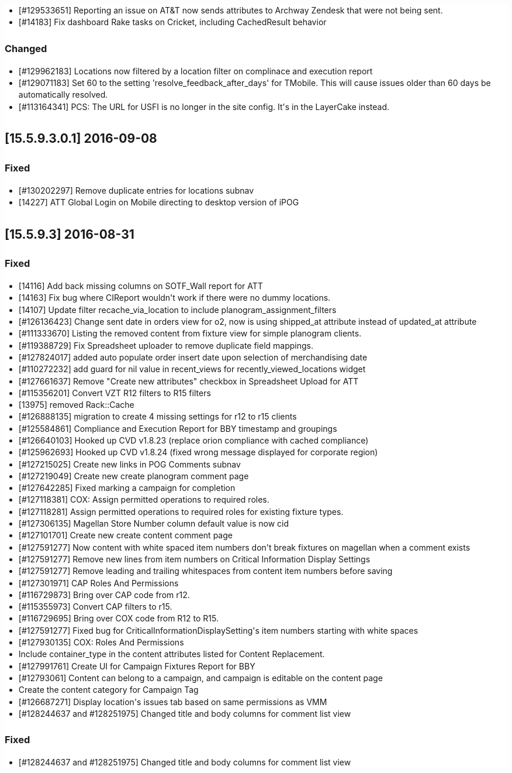 - [#129533651] Reporting an issue on AT&T now sends attributes to Archway Zendesk that were not being sent.
- [#14183] Fix dashboard Rake tasks on Cricket, including CachedResult behavior
### Changed
- [#129962183] Locations now filtered by a location filter on complinace and execution report
- [#129071183] Set 60 to the setting 'resolve_feedback_after_days' for TMobile. This will cause issues older than 60 days be automatically resolved.
- [#113164341] PCS: The URL for USFI is no longer in the site config. It's in the LayerCake instead.

## [15.5.9.3.0.1] 2016-09-08
### Fixed
- [#130202297] Remove duplicate entries for locations subnav
- [14227] ATT Global Login on Mobile directing to desktop version of iPOG

## [15.5.9.3] 2016-08-31
### Fixed
- [14116] Add back missing columns on SOTF_Wall report for ATT
- [14163] Fix bug where CIReport wouldn't work if there were no dummy locations.
- [14107] Update filter recache_via_location to include planogram_assignment_filters
- [#126136423] Change sent date in orders view for o2, now is using shipped_at attribute instead of updated_at attribute
- [#111333670] Listing the removed content from fixture view for simple planogram clients.
- [#119388729] Fix Spreadsheet uploader to remove duplicate field mappings.
- [#127824017] added auto populate order insert date upon selection of merchandising date
- [#110272232] add guard for nil value in recent_views for recently_viewed_locations widget
- [#127661637] Remove "Create new attributes" checkbox in Spreadsheet Upload for ATT
- [#115356201] Convert VZT R12 filters to R15 filters
- [13975] removed Rack::Cache
- [#126888135] migration to create 4 missing settings for r12 to r15 clients
- [#125584861] Compliance and Execution Report for BBY timestamp and groupings
- [#126640103] Hooked up CVD v1.8.23 (replace orion compliance with cached compliance)
- [#125962693] Hooked up CVD v1.8.24 (fixed wrong message displayed for corporate region)
- [#127215025] Create new links in POG Comments subnav
- [#127219049] Create new create planogram comment page
- [#127642285] Fixed marking a campaign for completion
- [#127118381] COX: Assign permitted operations to required roles.
- [#127118281] Assign permitted operations to required roles for existing fixture types.
- [#127306135] Magellan Store Number column default value is now cid
- [#127101701] Create new create content comment page
- [#127591277] Now content with white spaced item numbers don't break fixtures on magellan when a comment exists
- [#127591277] Remove new lines from item numbers on Critical Information Display Settings
- [#127591277] Remove leading and trailing whitespaces from content item numbers before saving
- [#127301971] CAP Roles And Permissions
- [#116729873] Bring over CAP code from r12.
- [#115355973] Convert CAP filters to r15.
- [#116729695] Bring over COX code from R12 to R15.
- [#127591277] Fixed bug for CriticalInformationDisplaySetting's item numbers starting with white spaces
- [#127930135] COX: Roles And Permissions
- Include container_type in the content attributes listed for Content Replacement.
- [#127991761] Create UI for Campaign Fixtures Report for BBY
- [#12793061] Content can belong to a campaign, and campaign is editable on the content page
- Create the content category for Campaign Tag
- [#126687271] Display location's issues tab based on same permissions as VMM
- [#128244637 and #128251975] Changed title and body columns for comment list view
### Fixed
- [#128244637 and #128251975] Changed title and body columns for comment list view
